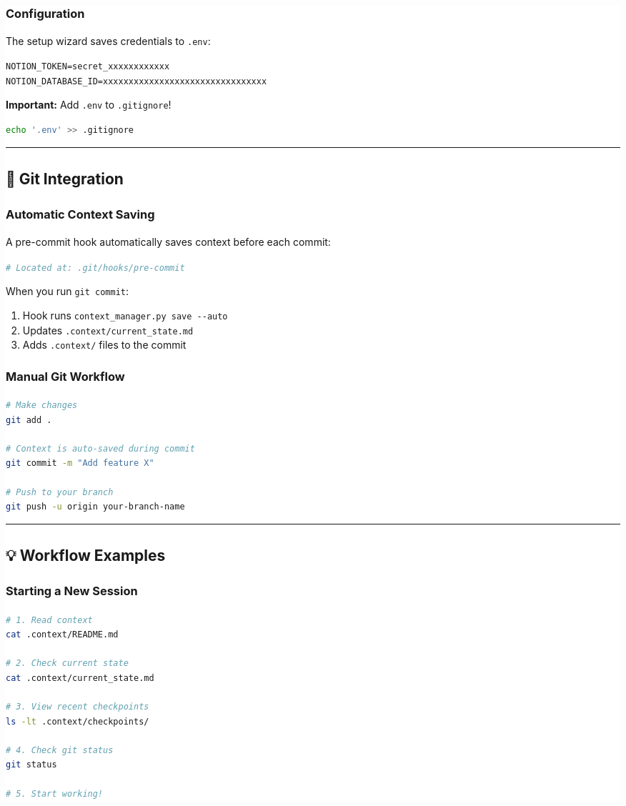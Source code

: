 ### Configuration

The setup wizard saves credentials to `.env`:

```env
NOTION_TOKEN=secret_xxxxxxxxxxxx
NOTION_DATABASE_ID=xxxxxxxxxxxxxxxxxxxxxxxxxxxxxxxx
```

**Important:** Add `.env` to `.gitignore`!

```bash
echo '.env' >> .gitignore
```

---

## 🔄 Git Integration

### Automatic Context Saving

A pre-commit hook automatically saves context before each commit:

```bash
# Located at: .git/hooks/pre-commit
```

When you run `git commit`:
1. Hook runs `context_manager.py save --auto`
2. Updates `.context/current_state.md`
3. Adds `.context/` files to the commit

### Manual Git Workflow

```bash
# Make changes
git add .

# Context is auto-saved during commit
git commit -m "Add feature X"

# Push to your branch
git push -u origin your-branch-name
```

---

## 💡 Workflow Examples

### Starting a New Session

```bash
# 1. Read context
cat .context/README.md

# 2. Check current state
cat .context/current_state.md

# 3. View recent checkpoints
ls -lt .context/checkpoints/

# 4. Check git status
git status

# 5. Start working!
```

